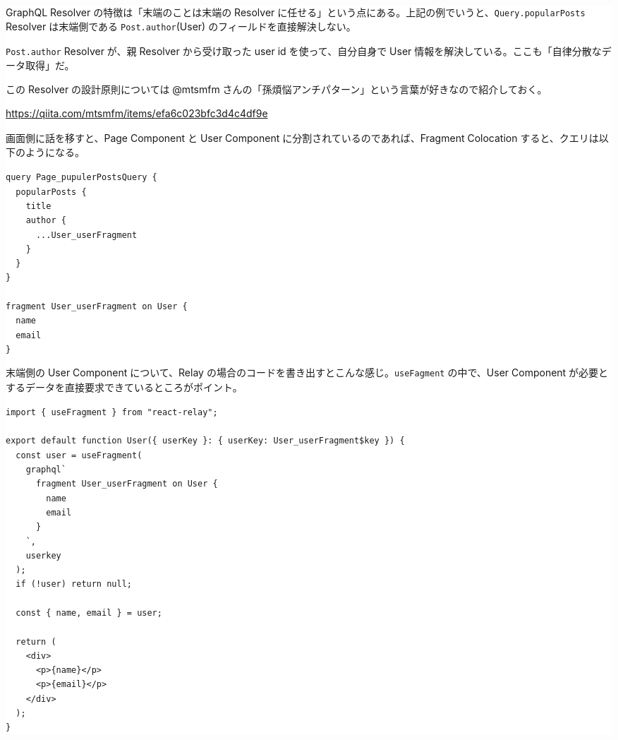 GraphQL Resolver の特徴は「末端のことは末端の Resolver に任せる」という点にある。上記の例でいうと、`Query.popularPosts` Resolver は末端側である `Post.author`(User) のフィールドを直接解決しない。

`Post.author` Resolver が、親 Resolver から受け取った user id を使って、自分自身で User 情報を解決している。ここも「自律分散なデータ取得」だ。

この Resolver の設計原則については @mtsmfm さんの「孫煩悩アンチパターン」という言葉が好きなので紹介しておく。

https://qiita.com/mtsmfm/items/efa6c023bfc3d4c4df9e

画面側に話を移すと、Page Component と User Component に分割されているのであれば、Fragment Colocation すると、クエリは以下のようになる。

```gql
query Page_pupulerPostsQuery {
  popularPosts {
    title
    author {
      ...User_userFragment
    }
  }
}

fragment User_userFragment on User {
  name
  email
}
```

末端側の User Component について、Relay の場合のコードを書き出すとこんな感じ。`useFagment` の中で、User Component が必要とするデータを直接要求できているところがポイント。

```tsx
import { useFragment } from "react-relay";

export default function User({ userKey }: { userKey: User_userFragment$key }) {
  const user = useFragment(
    graphql`
      fragment User_userFragment on User {
        name
        email
      }
    `,
    userkey
  );
  if (!user) return null;

  const { name, email } = user;

  return (
    <div>
      <p>{name}</p>
      <p>{email}</p>
    </div>
  );
}
```
